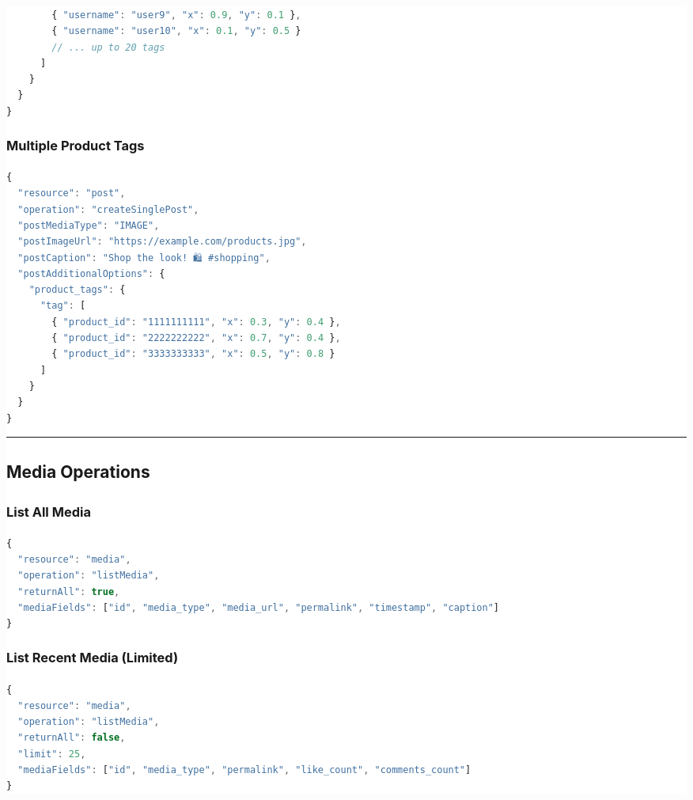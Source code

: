 ```javascript
        { "username": "user9", "x": 0.9, "y": 0.1 },
        { "username": "user10", "x": 0.1, "y": 0.5 }
        // ... up to 20 tags
      ]
    }
  }
}
```

### Multiple Product Tags
```javascript
{
  "resource": "post",
  "operation": "createSinglePost",
  "postMediaType": "IMAGE",
  "postImageUrl": "https://example.com/products.jpg",
  "postCaption": "Shop the look! 🛍️ #shopping",
  "postAdditionalOptions": {
    "product_tags": {
      "tag": [
        { "product_id": "1111111111", "x": 0.3, "y": 0.4 },
        { "product_id": "2222222222", "x": 0.7, "y": 0.4 },
        { "product_id": "3333333333", "x": 0.5, "y": 0.8 }
      ]
    }
  }
}
```

---

## Media Operations

### List All Media
```javascript
{
  "resource": "media",
  "operation": "listMedia",
  "returnAll": true,
  "mediaFields": ["id", "media_type", "media_url", "permalink", "timestamp", "caption"]
}
```

### List Recent Media (Limited)
```javascript
{
  "resource": "media",
  "operation": "listMedia",
  "returnAll": false,
  "limit": 25,
  "mediaFields": ["id", "media_type", "permalink", "like_count", "comments_count"]
}
```

